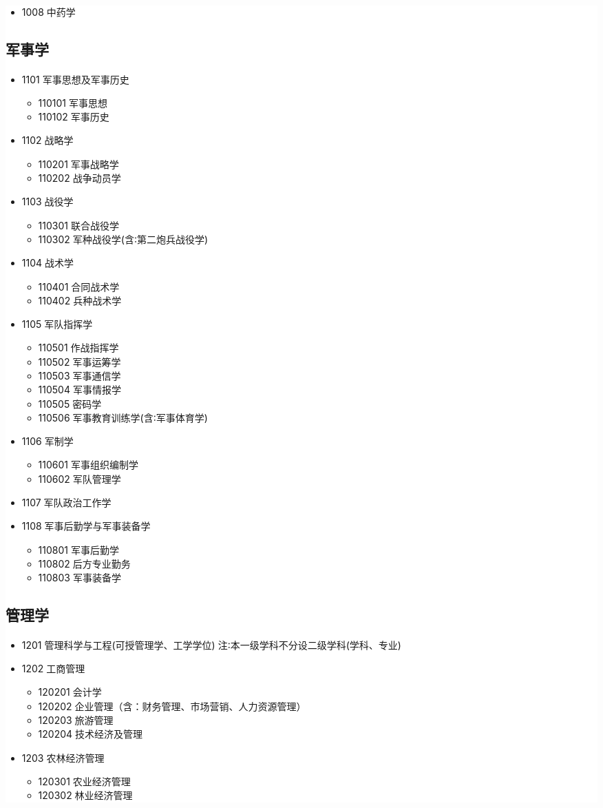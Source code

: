 - 1008 中药学


## 军事学

- 1101 军事思想及军事历史
  - 110101 军事思想
  - 110102 军事历史

- 1102 战略学
  - 110201 军事战略学
  - 110202 战争动员学

- 1103 战役学
  - 110301 联合战役学
  - 110302 军种战役学(含∶第二炮兵战役学)

- 1104 战术学
  - 110401 合同战术学
  - 110402 兵种战术学

- 1105 军队指挥学
  - 110501 作战指挥学
  - 110502 军事运筹学
  - 110503 军事通信学
  - 110504 军事情报学
  - 110505 密码学
  - 110506 军事教育训练学(含∶军事体育学)

- 1106 军制学
  - 110601 军事组织编制学
  - 110602 军队管理学

- 1107 军队政治工作学

- 1108 军事后勤学与军事装备学
  - 110801 军事后勤学
  - 110802 后方专业勤务
  - 110803 军事装备学



## 管理学

- 1201 管理科学与工程(可授管理学、工学学位)
注∶本一级学科不分设二级学科(学科、专业)

- 1202 工商管理
  - 120201 会计学
  - 120202 企业管理（含：财务管理、市场营销、人力资源管理）
  - 120203 旅游管理
  - 120204 技术经济及管理

- 1203 农林经济管理
  - 120301 农业经济管理
  - 120302 林业经济管理
